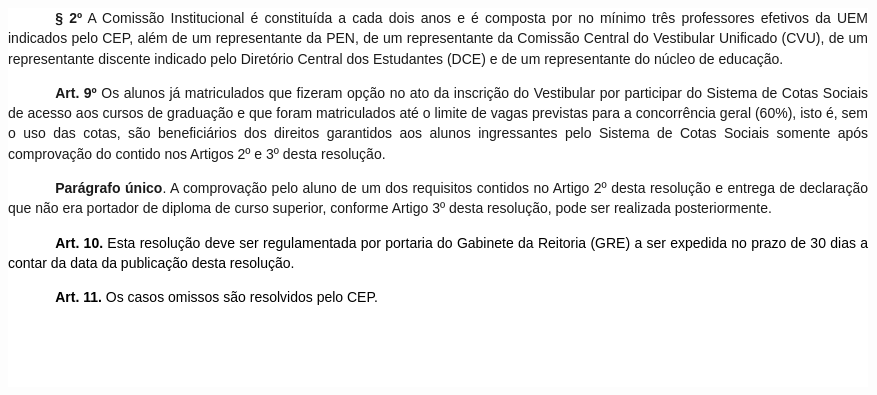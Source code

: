 <p class=MsoNormal style='margin-bottom:6.0pt;text-align:justify;text-indent:
35.4pt;mso-hyphenate:none'><b><span style='font-family:"Arial",sans-serif'>§</span></b><b><span
style='font-family:"Arial",sans-serif;mso-fareast-language:ZH-CN'> 2º</span></b><span
style='font-family:"Arial",sans-serif;mso-fareast-language:ZH-CN'> A Comissão
Institucional é constituída a cada dois anos e é composta por no mínimo três
professores efetivos da UEM indicados pelo CEP, além de um representante da
PEN, de um representante da Comissão Central do Vestibular Unificado (CVU), de
um representante discente indicado pelo Diretório Central dos Estudantes (DCE)
e de um representante do núcleo de educação.<o:p></o:p></span></p>

<p class=MsoNormal style='text-align:justify;text-indent:35.4pt;mso-hyphenate:
none'><b style='mso-bidi-font-weight:normal'><span style='font-family:"Arial",sans-serif;
mso-fareast-language:ZH-CN'>Art. 9º</span></b><span style='font-family:"Arial",sans-serif;
mso-fareast-language:ZH-CN'> Os alunos já matriculados que fizeram opção no ato
da inscrição do Vestibular por participar do Sistema de Cotas Sociais de acesso
aos cursos de graduação e que foram matriculados até o limite de vagas previstas
para a concorrência geral (60%), isto é, sem o uso das cotas, são beneficiários
dos direitos garantidos aos alunos ingressantes pelo Sistema de Cotas Sociais
somente após comprovação do contido nos Artigos 2º e 3º desta resolução.<o:p></o:p></span></p>

<p class=MsoNormal style='margin-bottom:6.0pt;text-align:justify;text-indent:
35.4pt;mso-hyphenate:none'><b style='mso-bidi-font-weight:normal'><span
style='font-family:"Arial",sans-serif;mso-fareast-language:ZH-CN'>Parágrafo
único</span></b><span style='font-family:"Arial",sans-serif;mso-fareast-language:
ZH-CN'>. A comprovação pelo aluno de um dos requisitos contidos no Artigo 2º
desta resolução e entrega de declaração que não era portador de diploma de
curso superior, conforme Artigo 3º desta resolução, pode ser realizada
posteriormente. <o:p></o:p></span></p>

<p class=MsoNormal style='margin-bottom:6.0pt;text-align:justify;text-indent:
35.4pt;mso-hyphenate:none'><b><span style='font-family:"Arial",sans-serif;
color:black;mso-fareast-language:ZH-CN'>Art. 10.</span></b><span
style='font-family:"Arial",sans-serif;color:black;mso-fareast-language:ZH-CN'>&nbsp;Esta
resolução deve ser regulamentada por portaria do Gabinete da Reitoria (GRE) a
ser expedida no prazo de 30 dias a contar da data da publicação desta
resolução.</span><span style='font-family:"Arial",sans-serif;mso-fareast-language:
ZH-CN'><o:p></o:p></span></p>

<p class=MsoNormal style='text-align:justify;text-indent:35.4pt;mso-hyphenate:
none'><b><span style='font-family:"Arial",sans-serif;color:black;mso-fareast-language:
ZH-CN'>Art. 11. </span></b><span style='font-family:"Arial",sans-serif;
color:black;mso-fareast-language:ZH-CN'>Os casos omissos são resolvidos pelo
CEP.</span><span style='font-family:"Arial",sans-serif;mso-fareast-language:
ZH-CN'><o:p></o:p></span></p>

<p class=MsoNormal style='line-height:150%;mso-hyphenate:none'><span
style='font-size:12.0pt;line-height:150%;font-family:"Arial",sans-serif;
mso-fareast-language:ZH-CN'><o:p>&nbsp;</o:p></span></p>

<p class=MsoNormal align=center style='text-align:center'><b style='mso-bidi-font-weight:
normal'><span style='font-size:14.0pt;font-family:"Arial",sans-serif'><o:p>&nbsp;</o:p></span></b></p>

</div>

</body>
